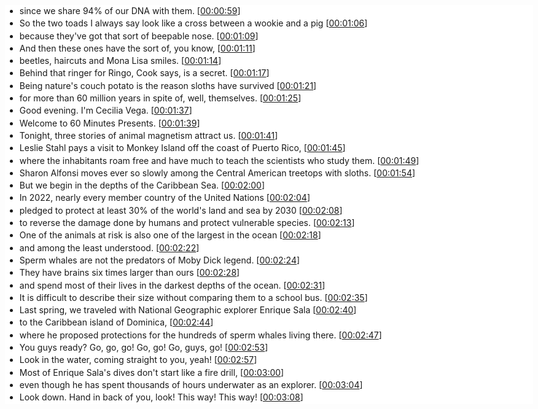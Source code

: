 *  since we share 94% of our DNA with them. [[00:00:59](https://www.youtube.com/watch?v=8tyD2YJHhlc&t=59.0s)]
*  So the two toads I always say look like a cross between a wookie and a pig [[00:01:06](https://www.youtube.com/watch?v=8tyD2YJHhlc&t=66.0s)]
*  because they've got that sort of beepable nose. [[00:01:09](https://www.youtube.com/watch?v=8tyD2YJHhlc&t=69.0s)]
*  And then these ones have the sort of, you know, [[00:01:11](https://www.youtube.com/watch?v=8tyD2YJHhlc&t=71.0s)]
*  beetles, haircuts and Mona Lisa smiles. [[00:01:14](https://www.youtube.com/watch?v=8tyD2YJHhlc&t=74.0s)]
*  Behind that ringer for Ringo, Cook says, is a secret. [[00:01:17](https://www.youtube.com/watch?v=8tyD2YJHhlc&t=77.0s)]
*  Being nature's couch potato is the reason sloths have survived [[00:01:21](https://www.youtube.com/watch?v=8tyD2YJHhlc&t=81.0s)]
*  for more than 60 million years in spite of, well, themselves. [[00:01:25](https://www.youtube.com/watch?v=8tyD2YJHhlc&t=85.0s)]
*  Good evening. I'm Cecilia Vega. [[00:01:37](https://www.youtube.com/watch?v=8tyD2YJHhlc&t=97.0s)]
*  Welcome to 60 Minutes Presents. [[00:01:39](https://www.youtube.com/watch?v=8tyD2YJHhlc&t=99.0s)]
*  Tonight, three stories of animal magnetism attract us. [[00:01:41](https://www.youtube.com/watch?v=8tyD2YJHhlc&t=101.0s)]
*  Leslie Stahl pays a visit to Monkey Island off the coast of Puerto Rico, [[00:01:45](https://www.youtube.com/watch?v=8tyD2YJHhlc&t=105.0s)]
*  where the inhabitants roam free and have much to teach the scientists who study them. [[00:01:49](https://www.youtube.com/watch?v=8tyD2YJHhlc&t=109.0s)]
*  Sharon Alfonsi moves ever so slowly among the Central American treetops with sloths. [[00:01:54](https://www.youtube.com/watch?v=8tyD2YJHhlc&t=114.0s)]
*  But we begin in the depths of the Caribbean Sea. [[00:02:00](https://www.youtube.com/watch?v=8tyD2YJHhlc&t=120.0s)]
*  In 2022, nearly every member country of the United Nations [[00:02:04](https://www.youtube.com/watch?v=8tyD2YJHhlc&t=124.0s)]
*  pledged to protect at least 30% of the world's land and sea by 2030 [[00:02:08](https://www.youtube.com/watch?v=8tyD2YJHhlc&t=128.0s)]
*  to reverse the damage done by humans and protect vulnerable species. [[00:02:13](https://www.youtube.com/watch?v=8tyD2YJHhlc&t=133.0s)]
*  One of the animals at risk is also one of the largest in the ocean [[00:02:18](https://www.youtube.com/watch?v=8tyD2YJHhlc&t=138.0s)]
*  and among the least understood. [[00:02:22](https://www.youtube.com/watch?v=8tyD2YJHhlc&t=142.0s)]
*  Sperm whales are not the predators of Moby Dick legend. [[00:02:24](https://www.youtube.com/watch?v=8tyD2YJHhlc&t=144.0s)]
*  They have brains six times larger than ours [[00:02:28](https://www.youtube.com/watch?v=8tyD2YJHhlc&t=148.0s)]
*  and spend most of their lives in the darkest depths of the ocean. [[00:02:31](https://www.youtube.com/watch?v=8tyD2YJHhlc&t=151.0s)]
*  It is difficult to describe their size without comparing them to a school bus. [[00:02:35](https://www.youtube.com/watch?v=8tyD2YJHhlc&t=155.0s)]
*  Last spring, we traveled with National Geographic explorer Enrique Sala [[00:02:40](https://www.youtube.com/watch?v=8tyD2YJHhlc&t=160.0s)]
*  to the Caribbean island of Dominica, [[00:02:44](https://www.youtube.com/watch?v=8tyD2YJHhlc&t=164.0s)]
*  where he proposed protections for the hundreds of sperm whales living there. [[00:02:47](https://www.youtube.com/watch?v=8tyD2YJHhlc&t=167.0s)]
*  You guys ready? Go, go, go! Go, go! Go, guys, go! [[00:02:53](https://www.youtube.com/watch?v=8tyD2YJHhlc&t=173.0s)]
*  Look in the water, coming straight to you, yeah! [[00:02:57](https://www.youtube.com/watch?v=8tyD2YJHhlc&t=177.0s)]
*  Most of Enrique Sala's dives don't start like a fire drill, [[00:03:00](https://www.youtube.com/watch?v=8tyD2YJHhlc&t=180.0s)]
*  even though he has spent thousands of hours underwater as an explorer. [[00:03:04](https://www.youtube.com/watch?v=8tyD2YJHhlc&t=184.0s)]
*  Look down. Hand in back of you, look! This way! This way! [[00:03:08](https://www.youtube.com/watch?v=8tyD2YJHhlc&t=188.0s)]